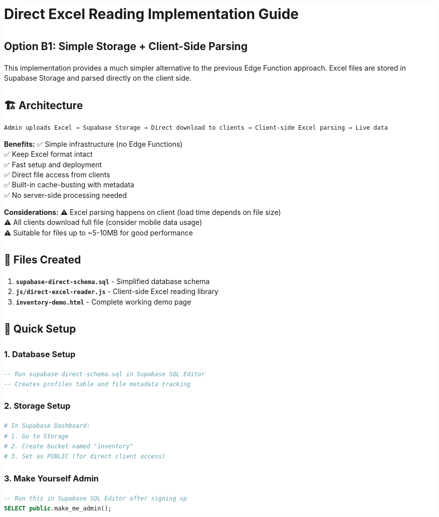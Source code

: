 # Direct Excel Reading Implementation Guide
## Option B1: Simple Storage + Client-Side Parsing

This implementation provides a much simpler alternative to the previous Edge Function approach. Excel files are stored in Supabase Storage and parsed directly on the client side.

## 🏗️ Architecture

```
Admin uploads Excel → Supabase Storage → Direct download to clients → Client-side Excel parsing → Live data
```

**Benefits:**
✅ Simple infrastructure (no Edge Functions)  
✅ Keep Excel format intact  
✅ Fast setup and deployment  
✅ Direct file access from clients  
✅ Built-in cache-busting with metadata  
✅ No server-side processing needed  

**Considerations:**
⚠️ Excel parsing happens on client (load time depends on file size)  
⚠️ All clients download full file (consider mobile data usage)  
⚠️ Suitable for files up to ~5-10MB for good performance  

## 📂 Files Created

1. **`supabase-direct-schema.sql`** - Simplified database schema
2. **`js/direct-excel-reader.js`** - Client-side Excel reading library
3. **`inventory-demo.html`** - Complete working demo page

## 🚀 Quick Setup

### 1. Database Setup
```sql
-- Run supabase-direct-schema.sql in Supabase SQL Editor
-- Creates profiles table and file metadata tracking
```

### 2. Storage Setup
```bash
# In Supabase Dashboard:
# 1. Go to Storage
# 2. Create bucket named "inventory" 
# 3. Set as PUBLIC (for direct client access)
```

### 3. Make Yourself Admin
```sql
-- Run this in Supabase SQL Editor after signing up
SELECT public.make_me_admin();
```
